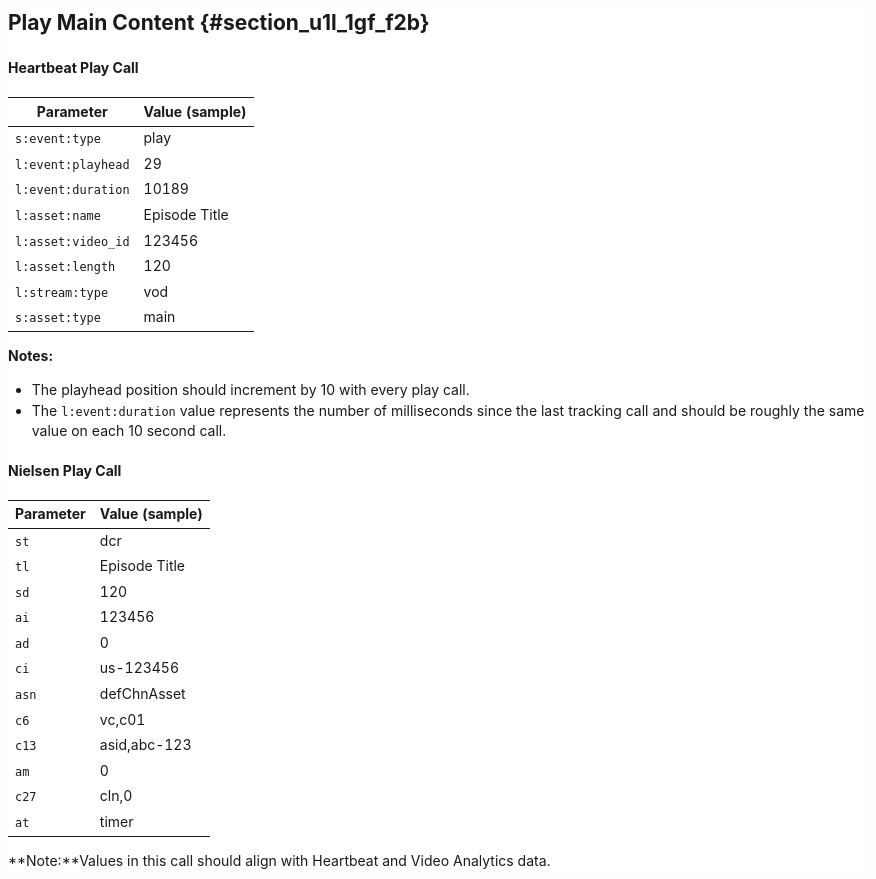 ## Play Main Content {#section_u1l_1gf_f2b}



#### Heartbeat Play Call
| Parameter |Value (sample) |
|---|---|
| `s:event:type` |play |
| `l:event:playhead` |29 |
| `l:event:duration` |10189 |
| `l:asset:name` |Episode Title |
| `l:asset:video_id` |123456 |
| `l:asset:length` |120 |
| `l:stream:type` |vod |
| `s:asset:type` |main |

**Notes:**

* The playhead position should increment by 10 with every play call.
* The `l:event:duration` value represents the number of milliseconds since the last tracking call and should be roughly the same value on each 10 second call.



#### Nielsen Play Call
| Parameter |Value (sample) |
|---|---|
| `st` |dcr |
| `tl` |Episode Title |
| `sd` |120 |
| `ai` |123456 |
| `ad` |0 |
| `ci` |us-123456 |
| `asn` |defChnAsset |
| `c6` |vc,c01 |
| `c13` |asid,abc-123 |
| `am` |0 |
| `c27` |cln,0 |
| `at` |timer |

**Note:**Values in this call should align with Heartbeat and Video Analytics data.
